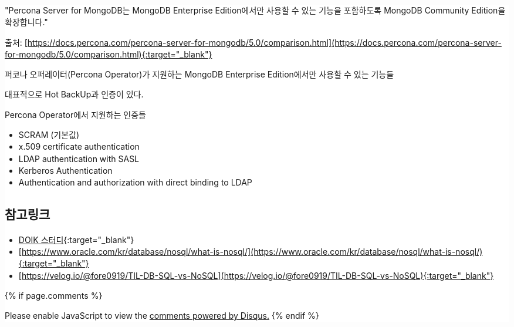 "Percona Server for MongoDB는 MongoDB Enterprise Edition에서만 사용할 수 있는 기능을 포함하도록 MongoDB Community Edition을 확장합니다."

출처: [https://docs.percona.com/percona-server-for-mongodb/5.0/comparison.html](https://docs.percona.com/percona-server-for-mongodb/5.0/comparison.html){:target="_blank"} 

퍼코나 오퍼레이터(Percona Operator)가 지원하는 MongoDB Enterprise Edition에서만 사용할 수 있는 기능들

대표적으로 Hot BackUp과 인증이 있다.

Percona Operator에서 지원하는 인증들


* SCRAM (기본값)
* x.509 certificate authentication
* LDAP authentication with SASL
* Kerberos Authentication
* Authentication and authorization with direct binding to LDAP


## 참고링크
* [DOIK 스터디](https://gasidaseo.notion.site/e49b329c833143d4a3b9715d75b5078d){:target="_blank"}
* [https://www.oracle.com/kr/database/nosql/what-is-nosql/](https://www.oracle.com/kr/database/nosql/what-is-nosql/){:target="_blank"} 
* [https://velog.io/@fore0919/TIL-DB-SQL-vs-NoSQL](https://velog.io/@fore0919/TIL-DB-SQL-vs-NoSQL){:target="_blank"} 


{% if page.comments %}
<div id="disqus_thread"></div>
<script>
    (function() { // DON'T EDIT BELOW THIS LINE
    var d = document, s = d.createElement('script');
    s.src = 'https://lifeoncloud-github-io.disqus.com/embed.js';
    s.setAttribute('data-timestamp', +new Date());
    (d.head || d.body).appendChild(s);
    })();
</script>
<noscript>Please enable JavaScript to view the <a href="https://disqus.com/?ref_noscript">comments powered by Disqus.</a></noscript>
{% endif %}